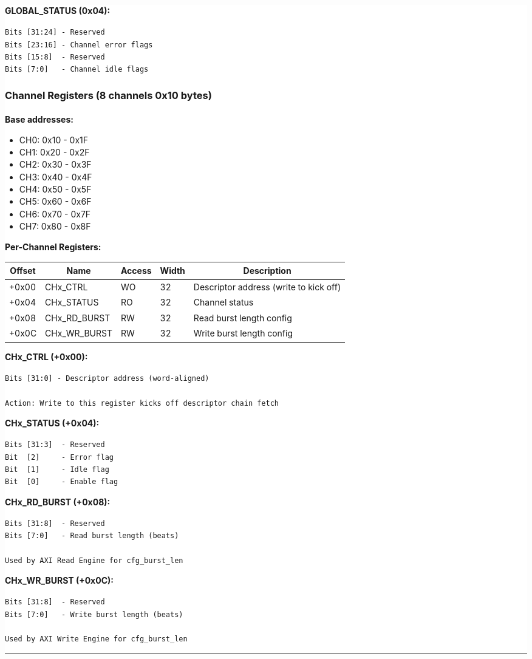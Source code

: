 **GLOBAL_STATUS (0x04):**
```
Bits [31:24] - Reserved
Bits [23:16] - Channel error flags
Bits [15:8]  - Reserved
Bits [7:0]   - Channel idle flags
```

### Channel Registers (8 channels   0x10 bytes)

**Base addresses:**
- CH0: 0x10 - 0x1F
- CH1: 0x20 - 0x2F
- CH2: 0x30 - 0x3F
- CH3: 0x40 - 0x4F
- CH4: 0x50 - 0x5F
- CH5: 0x60 - 0x6F
- CH6: 0x70 - 0x7F
- CH7: 0x80 - 0x8F

**Per-Channel Registers:**

| Offset | Name | Access | Width | Description |
|--------|------|--------|-------|-------------|
| +0x00 | CHx_CTRL | WO | 32 | Descriptor address (write to kick off) |
| +0x04 | CHx_STATUS | RO | 32 | Channel status |
| +0x08 | CHx_RD_BURST | RW | 32 | Read burst length config |
| +0x0C | CHx_WR_BURST | RW | 32 | Write burst length config |

**CHx_CTRL (+0x00):**
```
Bits [31:0] - Descriptor address (word-aligned)

Action: Write to this register kicks off descriptor chain fetch
```

**CHx_STATUS (+0x04):**
```
Bits [31:3]  - Reserved
Bit  [2]     - Error flag
Bit  [1]     - Idle flag
Bit  [0]     - Enable flag
```

**CHx_RD_BURST (+0x08):**
```
Bits [31:8]  - Reserved
Bits [7:0]   - Read burst length (beats)

Used by AXI Read Engine for cfg_burst_len
```

**CHx_WR_BURST (+0x0C):**
```
Bits [31:8]  - Reserved
Bits [7:0]   - Write burst length (beats)

Used by AXI Write Engine for cfg_burst_len
```

---